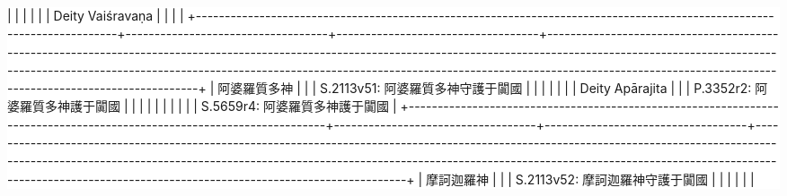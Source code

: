 |                                                                                                                       |                                   |                                   |                                                                                                                                                                                                                                                                                                                                                   |
| Deity Vaiśravaṇa                                                                                                      |                                   |                                   |                                                                                                                                                                                                                                                                                                                                                   |
+-----------------------------------------------------------------------------------------------------------------------+-----------------------------------+-----------------------------------+---------------------------------------------------------------------------------------------------------------------------------------------------------------------------------------------------------------------------------------------------------------------------------------------------------------------------------------------------+
| 阿婆羅質多神                                                                                                                |                                   |                                   | S.2113v51: 阿婆羅質多神守護于闐國                                                                                                                                                                                                                                                                                                                            |
|                                                                                                                       |                                   |                                   |                                                                                                                                                                                                                                                                                                                                                   |
| Deity Apārajita                                                                                                       |                                   |                                   | P.3352r2: 阿婆羅質多神護于闐國                                                                                                                                                                                                                                                                                                                              |
|                                                                                                                       |                                   |                                   |                                                                                                                                                                                                                                                                                                                                                   |
|                                                                                                                       |                                   |                                   | S.5659r4: 阿婆羅質多神護于闐國                                                                                                                                                                                                                                                                                                                              |
+-----------------------------------------------------------------------------------------------------------------------+-----------------------------------+-----------------------------------+---------------------------------------------------------------------------------------------------------------------------------------------------------------------------------------------------------------------------------------------------------------------------------------------------------------------------------------------------+
| 摩訶迦羅神                                                                                                                 |                                   |                                   | S.2113v52: 摩訶迦羅神守護于闐國                                                                                                                                                                                                                                                                                                                             |
|                                                                                                                       |                                   |                                   |                                                                                                                                                                                                                                                                                                                                                   |